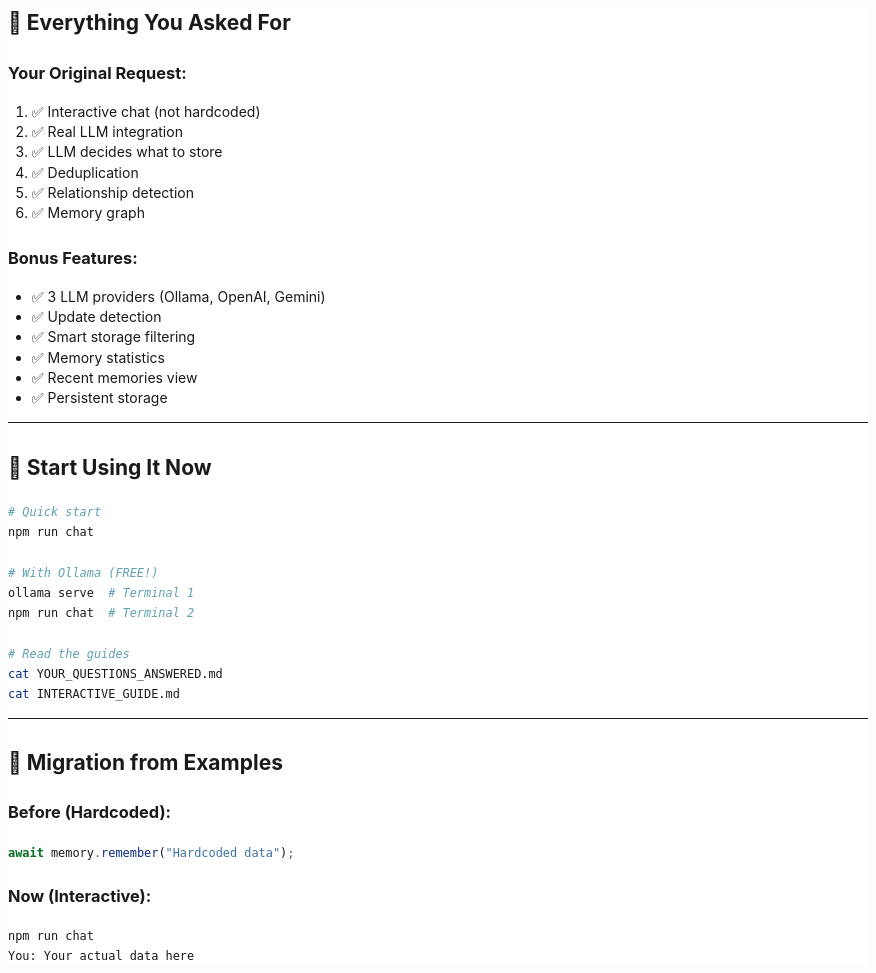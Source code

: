 
## 🎉 Everything You Asked For

### Your Original Request:
1. ✅ Interactive chat (not hardcoded)
2. ✅ Real LLM integration
3. ✅ LLM decides what to store
4. ✅ Deduplication
5. ✅ Relationship detection
6. ✅ Memory graph

### Bonus Features:
- ✅ 3 LLM providers (Ollama, OpenAI, Gemini)
- ✅ Update detection
- ✅ Smart storage filtering
- ✅ Memory statistics
- ✅ Recent memories view
- ✅ Persistent storage

---

## 🚀 Start Using It Now

```bash
# Quick start
npm run chat

# With Ollama (FREE!)
ollama serve  # Terminal 1
npm run chat  # Terminal 2

# Read the guides
cat YOUR_QUESTIONS_ANSWERED.md
cat INTERACTIVE_GUIDE.md
```

---

## 📖 Migration from Examples

### Before (Hardcoded):
```typescript
await memory.remember("Hardcoded data");
```

### Now (Interactive):
```bash
npm run chat
You: Your actual data here
```
